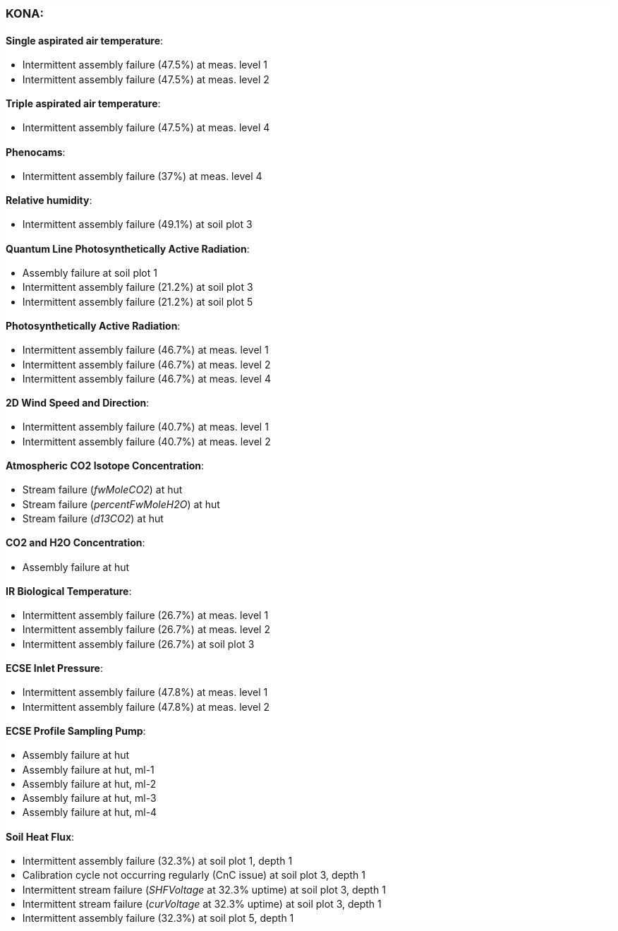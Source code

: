 ### KONA:

**Single aspirated air temperature**:
 - Intermittent assembly failure (47.5%) at meas. level 1
 - Intermittent assembly failure (47.5%) at meas. level 2

**Triple aspirated air temperature**:
 - Intermittent assembly failure (47.5%) at meas. level 4

**Phenocams**:
 - Intermittent assembly failure (37%) at meas. level 4

**Relative humidity**:
 - Intermittent assembly failure (49.1%) at soil plot 3

**Quantum Line Photosynthetically Active Radiation**:
 - Assembly failure at soil plot 1
 - Intermittent assembly failure (21.2%) at soil plot 3
 - Intermittent assembly failure (21.2%) at soil plot 5

**Photosynthetically Active Radiation**:
 - Intermittent assembly failure (46.7%) at meas. level 1
 - Intermittent assembly failure (46.7%) at meas. level 2
 - Intermittent assembly failure (46.7%) at meas. level 4

**2D Wind Speed and Direction**:
 - Intermittent assembly failure (40.7%) at meas. level 1
 - Intermittent assembly failure (40.7%) at meas. level 2

**Atmospheric CO2 Isotope Concentration**:
 - Stream failure (_fwMoleCO2_) at hut
 - Stream failure (_percentFwMoleH2O_) at hut
 - Stream failure (_d13CO2_) at hut

**CO2 and H2O Concentration**:
 - Assembly failure at hut

**IR Biological Temperature**:
 - Intermittent assembly failure (26.7%) at meas. level 1
 - Intermittent assembly failure (26.7%) at meas. level 2
 - Intermittent assembly failure (26.7%) at soil plot 3

**ECSE Inlet Pressure**:
 - Intermittent assembly failure (47.8%) at meas. level 1
 - Intermittent assembly failure (47.8%) at meas. level 2

**ECSE Profile Sampling Pump**:
 - Assembly failure at hut
 - Assembly failure at hut, ml-1
 - Assembly failure at hut, ml-2
 - Assembly failure at hut, ml-3
 - Assembly failure at hut, ml-4

**Soil Heat Flux**:
 - Intermittent assembly failure (32.3%) at soil plot 1, depth 1
 - Calibration cycle not occurring regularly (CnC issue) at soil plot 3, depth 1
 - Intermittent stream failure (_SHFVoltage_ at 32.3% uptime) at soil plot 3, depth 1
 - Intermittent stream failure (_curVoltage_ at 32.3% uptime) at soil plot 3, depth 1
 - Intermittent assembly failure (32.3%) at soil plot 5, depth 1
